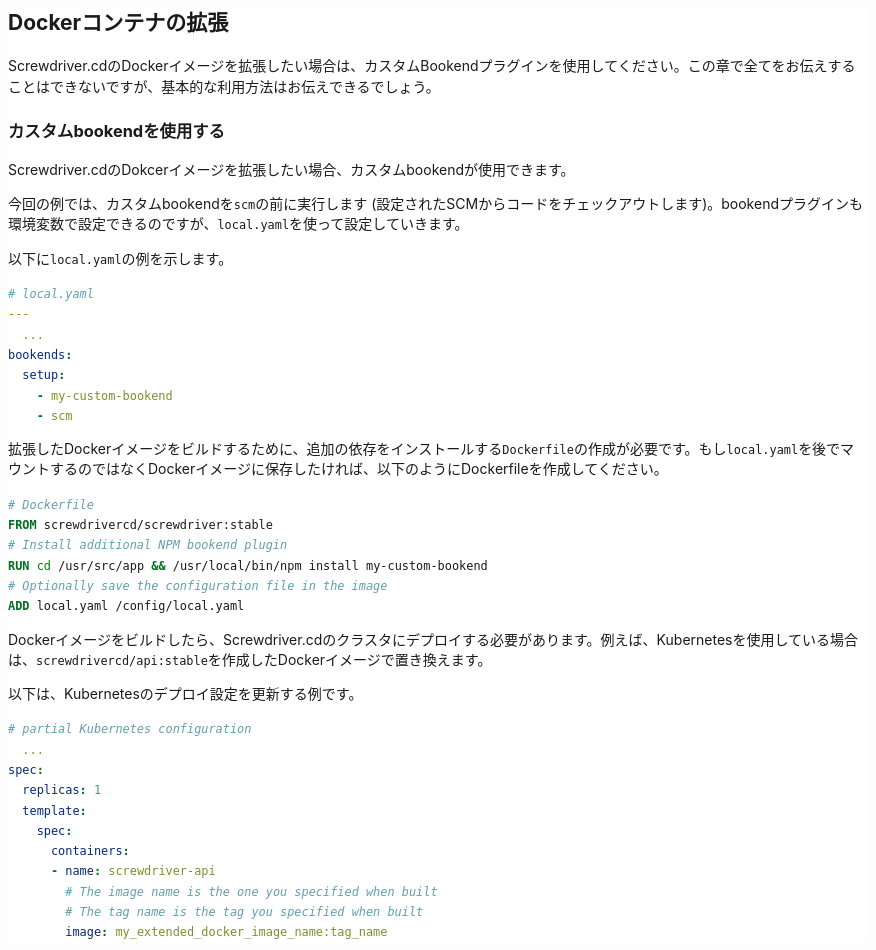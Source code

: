 ## Dockerコンテナの拡張

Screwdriver.cdのDockerイメージを拡張したい場合は、カスタムBookendプラグインを使用してください。この章で全てをお伝えすることはできないですが、基本的な利用方法はお伝えできるでしょう。

### カスタムbookendを使用する

Screwdriver.cdのDokcerイメージを拡張したい場合、カスタムbookendが使用できます。

今回の例では、カスタムbookendを`scm`の前に実行します (設定されたSCMからコードをチェックアウトします)。bookendプラグインも環境変数で設定できるのですが、`local.yaml`を使って設定していきます。

以下に`local.yaml`の例を示します。

```yaml
# local.yaml
---
  ...
bookends:
  setup:
    - my-custom-bookend
    - scm
```

拡張したDockerイメージをビルドするために、追加の依存をインストールする`Dockerfile`の作成が必要です。もし`local.yaml`を後でマウントするのではなくDockerイメージに保存したければ、以下のようにDockerfileを作成してください。

```dockerfile
# Dockerfile
FROM screwdrivercd/screwdriver:stable
# Install additional NPM bookend plugin
RUN cd /usr/src/app && /usr/local/bin/npm install my-custom-bookend
# Optionally save the configuration file in the image
ADD local.yaml /config/local.yaml
```

Dockerイメージをビルドしたら、Screwdriver.cdのクラスタにデプロイする必要があります。例えば、Kubernetesを使用している場合は、`screwdrivercd/api:stable`を作成したDockerイメージで置き換えます。

以下は、Kubernetesのデプロイ設定を更新する例です。

```yaml
# partial Kubernetes configuration
  ...
spec:
  replicas: 1
  template:
    spec:
      containers:
      - name: screwdriver-api
        # The image name is the one you specified when built
        # The tag name is the tag you specified when built
        image: my_extended_docker_image_name:tag_name
```
